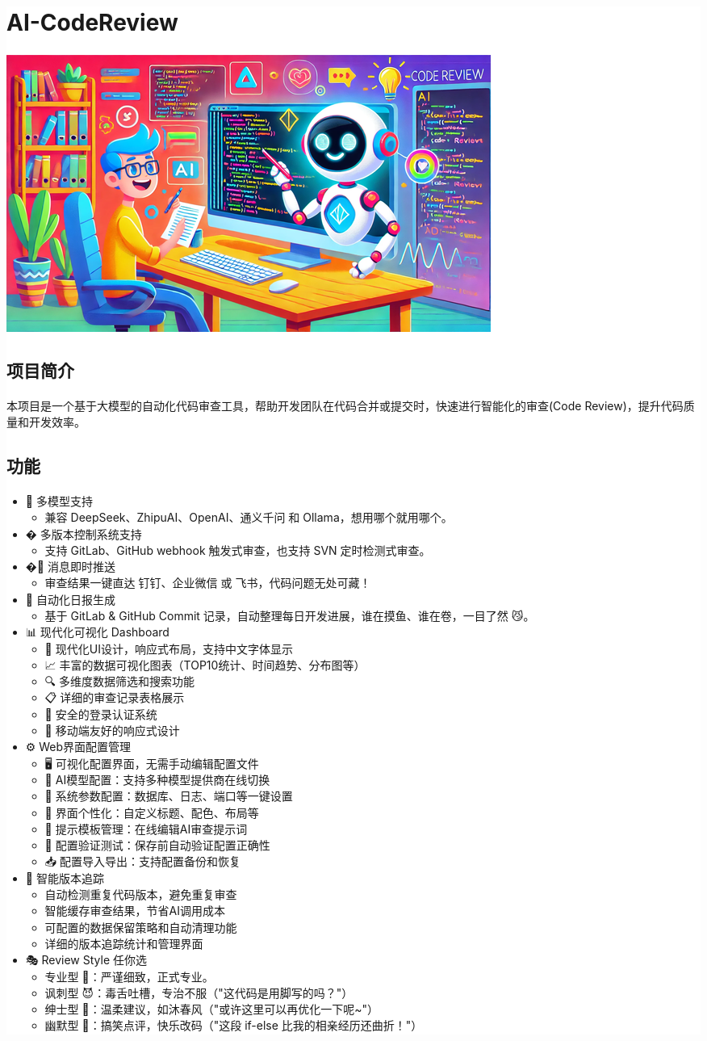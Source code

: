 # AI-CodeReview

![Push图片](./doc/img/ai-codereview-cartoon.png)

## 项目简介

本项目是一个基于大模型的自动化代码审查工具，帮助开发团队在代码合并或提交时，快速进行智能化的审查(Code Review)，提升代码质量和开发效率。

## 功能

- 🚀 多模型支持
  - 兼容 DeepSeek、ZhipuAI、OpenAI、通义千问 和 Ollama，想用哪个就用哪个。
- � 多版本控制系统支持
  - 支持 GitLab、GitHub webhook 触发式审查，也支持 SVN 定时检测式审查。
- �📢 消息即时推送
  - 审查结果一键直达 钉钉、企业微信 或 飞书，代码问题无处可藏！
- 📅 自动化日报生成
  - 基于 GitLab & GitHub Commit 记录，自动整理每日开发进展，谁在摸鱼、谁在卷，一目了然 😼。
- 📊 现代化可视化 Dashboard
  - 🎨 现代化UI设计，响应式布局，支持中文字体显示
  - 📈 丰富的数据可视化图表（TOP10统计、时间趋势、分布图等）
  - 🔍 多维度数据筛选和搜索功能
  - 📋 详细的审查记录表格展示
  - 🔐 安全的登录认证系统
  - 📱 移动端友好的响应式设计
- ⚙️ Web界面配置管理
  - 🖥️ 可视化配置界面，无需手动编辑配置文件
  - 🤖 AI模型配置：支持多种模型提供商在线切换
  - 🔧 系统参数配置：数据库、日志、端口等一键设置
  - 🎨 界面个性化：自定义标题、配色、布局等
  - 📝 提示模板管理：在线编辑AI审查提示词
  - 🧪 配置验证测试：保存前自动验证配置正确性
  - 📥 配置导入导出：支持配置备份和恢复
- 🔄 智能版本追踪
  - 自动检测重复代码版本，避免重复审查
  - 智能缓存审查结果，节省AI调用成本
  - 可配置的数据保留策略和自动清理功能
  - 详细的版本追踪统计和管理界面
- 🎭 Review Style 任你选
  - 专业型 🤵：严谨细致，正式专业。 
  - 讽刺型 😈：毒舌吐槽，专治不服（"这代码是用脚写的吗？"） 
  - 绅士型 🌸：温柔建议，如沐春风（"或许这里可以再优化一下呢~"） 
  - 幽默型 🤪：搞笑点评，快乐改码（"这段 if-else 比我的相亲经历还曲折！"）
